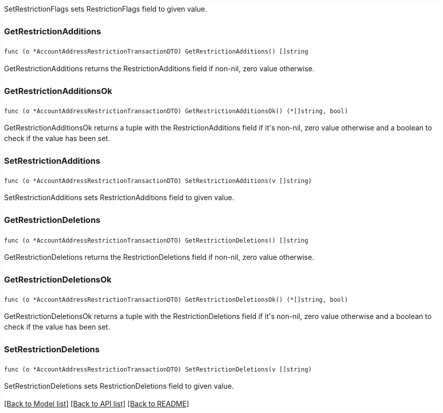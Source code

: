 SetRestrictionFlags sets RestrictionFlags field to given value.


### GetRestrictionAdditions

`func (o *AccountAddressRestrictionTransactionDTO) GetRestrictionAdditions() []string`

GetRestrictionAdditions returns the RestrictionAdditions field if non-nil, zero value otherwise.

### GetRestrictionAdditionsOk

`func (o *AccountAddressRestrictionTransactionDTO) GetRestrictionAdditionsOk() (*[]string, bool)`

GetRestrictionAdditionsOk returns a tuple with the RestrictionAdditions field if it's non-nil, zero value otherwise
and a boolean to check if the value has been set.

### SetRestrictionAdditions

`func (o *AccountAddressRestrictionTransactionDTO) SetRestrictionAdditions(v []string)`

SetRestrictionAdditions sets RestrictionAdditions field to given value.


### GetRestrictionDeletions

`func (o *AccountAddressRestrictionTransactionDTO) GetRestrictionDeletions() []string`

GetRestrictionDeletions returns the RestrictionDeletions field if non-nil, zero value otherwise.

### GetRestrictionDeletionsOk

`func (o *AccountAddressRestrictionTransactionDTO) GetRestrictionDeletionsOk() (*[]string, bool)`

GetRestrictionDeletionsOk returns a tuple with the RestrictionDeletions field if it's non-nil, zero value otherwise
and a boolean to check if the value has been set.

### SetRestrictionDeletions

`func (o *AccountAddressRestrictionTransactionDTO) SetRestrictionDeletions(v []string)`

SetRestrictionDeletions sets RestrictionDeletions field to given value.



[[Back to Model list]](../README.md#documentation-for-models) [[Back to API list]](../README.md#documentation-for-api-endpoints) [[Back to README]](../README.md)


